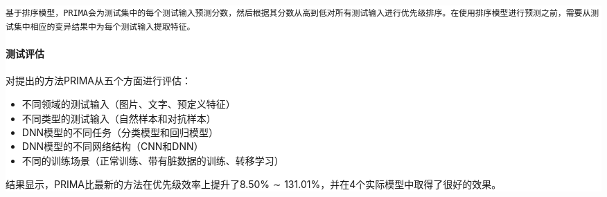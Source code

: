     基于排序模型，PRIMA会为测试集中的每个测试输入预测分数，然后根据其分数从高到低对所有测试输入进行优先级排序。在使用排序模型进行预测之前，需要从测试集中相应的变异结果中为每个测试输入提取特征。

#### 测试评估

对提出的方法PRIMA从五个方面进行评估：

* 不同领域的测试输入（图片、文字、预定义特征）
* 不同类型的测试输入（自然样本和对抗样本）
* DNN模型的不同任务（分类模型和回归模型）
* DNN模型的不同网络结构（CNN和DNN）
* 不同的训练场景（正常训练、带有脏数据的训练、转移学习）

结果显示，PRIMA比最新的方法在优先级效率上提升了$8.50\%\sim131.01\%$，并在4个实际模型中取得了很好的效果。





